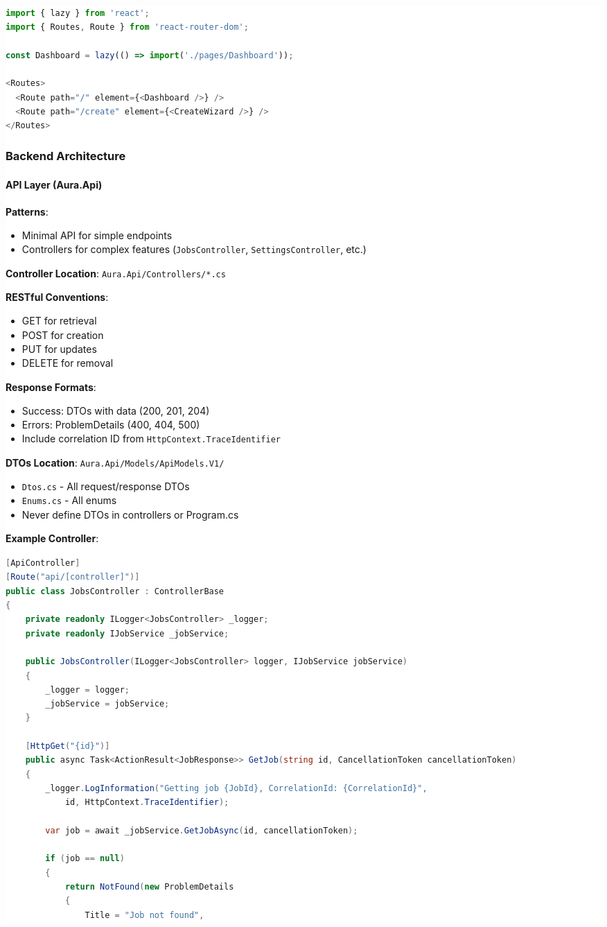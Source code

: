 ```typescript
import { lazy } from 'react';
import { Routes, Route } from 'react-router-dom';

const Dashboard = lazy(() => import('./pages/Dashboard'));

<Routes>
  <Route path="/" element={<Dashboard />} />
  <Route path="/create" element={<CreateWizard />} />
</Routes>
```

### Backend Architecture

#### API Layer (Aura.Api)

**Patterns**:
- Minimal API for simple endpoints
- Controllers for complex features (`JobsController`, `SettingsController`, etc.)

**Controller Location**: `Aura.Api/Controllers/*.cs`

**RESTful Conventions**:
- GET for retrieval
- POST for creation
- PUT for updates
- DELETE for removal

**Response Formats**:
- Success: DTOs with data (200, 201, 204)
- Errors: ProblemDetails (400, 404, 500)
- Include correlation ID from `HttpContext.TraceIdentifier`

**DTOs Location**: `Aura.Api/Models/ApiModels.V1/`
- `Dtos.cs` - All request/response DTOs
- `Enums.cs` - All enums
- Never define DTOs in controllers or Program.cs

**Example Controller**:
```csharp
[ApiController]
[Route("api/[controller]")]
public class JobsController : ControllerBase
{
    private readonly ILogger<JobsController> _logger;
    private readonly IJobService _jobService;
    
    public JobsController(ILogger<JobsController> logger, IJobService jobService)
    {
        _logger = logger;
        _jobService = jobService;
    }
    
    [HttpGet("{id}")]
    public async Task<ActionResult<JobResponse>> GetJob(string id, CancellationToken cancellationToken)
    {
        _logger.LogInformation("Getting job {JobId}, CorrelationId: {CorrelationId}", 
            id, HttpContext.TraceIdentifier);
        
        var job = await _jobService.GetJobAsync(id, cancellationToken);
        
        if (job == null)
        {
            return NotFound(new ProblemDetails 
            { 
                Title = "Job not found",
```
